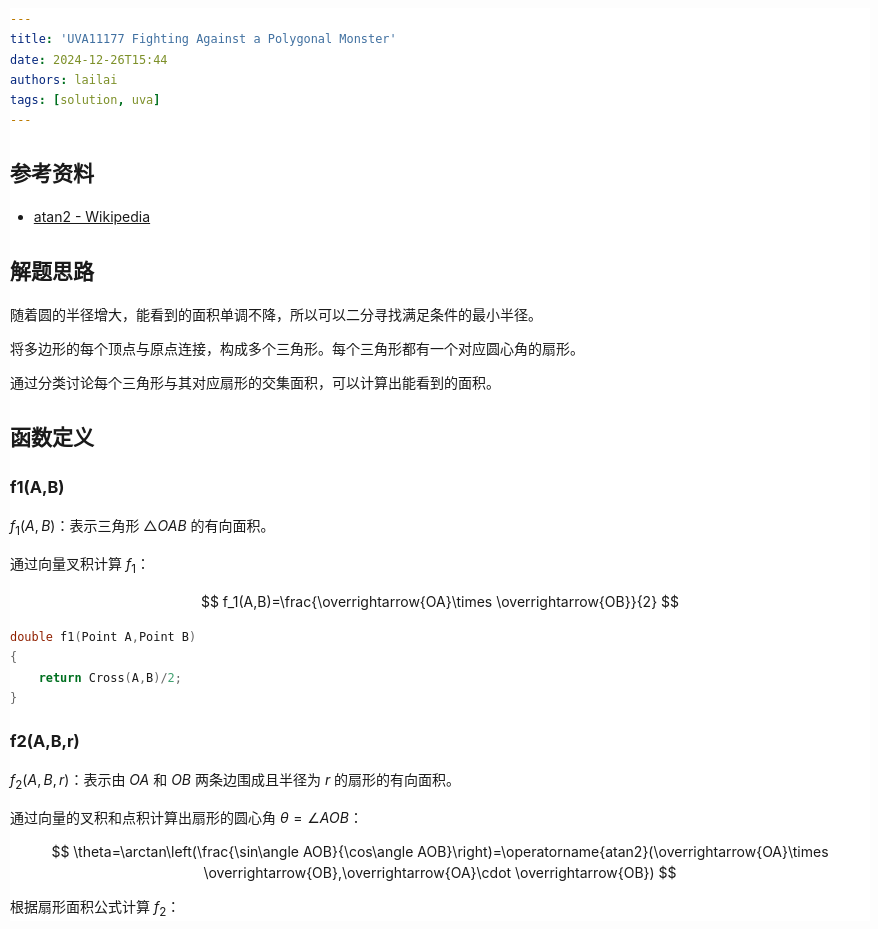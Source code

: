 ```yaml
---
title: 'UVA11177 Fighting Against a Polygonal Monster'
date: 2024-12-26T15:44
authors: lailai
tags: [solution, uva]
---
```


<Solution pid="UVA11177" aid="w1ne5cnm" />



## 参考资料

- [atan2 - Wikipedia](https://en.wikipedia.org/wiki/Atan2)

## 解题思路

随着圆的半径增大，能看到的面积单调不降，所以可以二分寻找满足条件的最小半径。

将多边形的每个顶点与原点连接，构成多个三角形。每个三角形都有一个对应圆心角的扇形。

通过分类讨论每个三角形与其对应扇形的交集面积，可以计算出能看到的面积。

## 函数定义

### f1(A,B)

$f_1(A,B)$：表示三角形 $\triangle OAB$ 的有向面积。

通过向量叉积计算 $f_1$：

$$
f_1(A,B)=\frac{\overrightarrow{OA}\times \overrightarrow{OB}}{2}
$$

```cpp
double f1(Point A,Point B)
{
	return Cross(A,B)/2;
}
```

### f2(A,B,r)

$f_2(A,B,r)$：表示由 $OA$ 和 $OB$ 两条边围成且半径为 $r$ 的扇形的有向面积。

通过向量的叉积和点积计算出扇形的圆心角 $\theta=\angle AOB$：

$$
\theta=\arctan\left(\frac{\sin\angle AOB}{\cos\angle AOB}\right)=\operatorname{atan2}(\overrightarrow{OA}\times \overrightarrow{OB},\overrightarrow{OA}\cdot \overrightarrow{OB})
$$

根据扇形面积公式计算 $f_2$：
